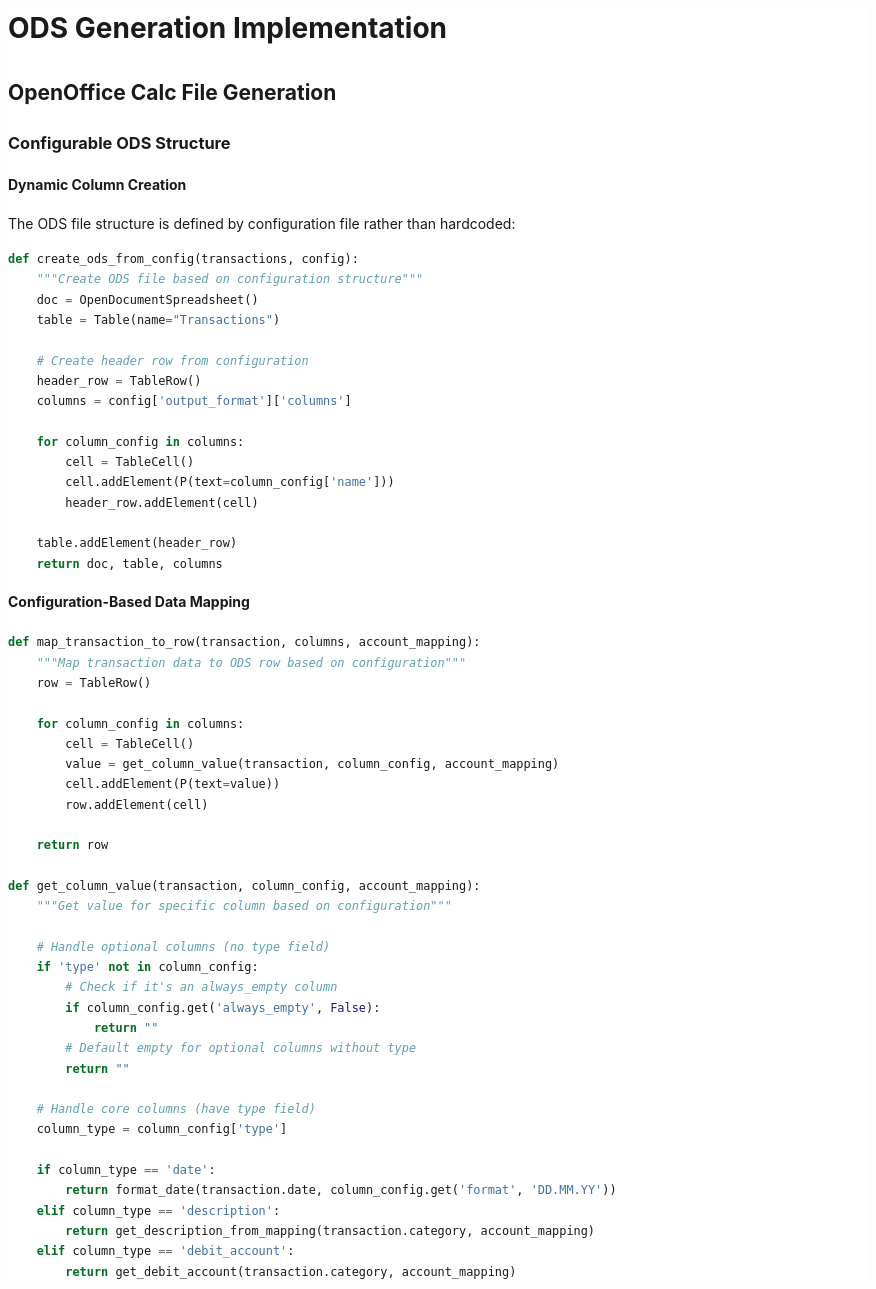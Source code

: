 # ODS Generation Implementation

## OpenOffice Calc File Generation

### Configurable ODS Structure

#### Dynamic Column Creation
The ODS file structure is defined by configuration file rather than hardcoded:

```python
def create_ods_from_config(transactions, config):
    """Create ODS file based on configuration structure"""
    doc = OpenDocumentSpreadsheet()
    table = Table(name="Transactions")
    
    # Create header row from configuration
    header_row = TableRow()
    columns = config['output_format']['columns']
    
    for column_config in columns:
        cell = TableCell()
        cell.addElement(P(text=column_config['name']))
        header_row.addElement(cell)
    
    table.addElement(header_row)
    return doc, table, columns
```

#### Configuration-Based Data Mapping
```python
def map_transaction_to_row(transaction, columns, account_mapping):
    """Map transaction data to ODS row based on configuration"""
    row = TableRow()
    
    for column_config in columns:
        cell = TableCell()
        value = get_column_value(transaction, column_config, account_mapping)
        cell.addElement(P(text=value))
        row.addElement(cell)
    
    return row

def get_column_value(transaction, column_config, account_mapping):
    """Get value for specific column based on configuration"""
    
    # Handle optional columns (no type field)
    if 'type' not in column_config:
        # Check if it's an always_empty column
        if column_config.get('always_empty', False):
            return ""
        # Default empty for optional columns without type
        return ""
    
    # Handle core columns (have type field)
    column_type = column_config['type']
    
    if column_type == 'date':
        return format_date(transaction.date, column_config.get('format', 'DD.MM.YY'))
    elif column_type == 'description':
        return get_description_from_mapping(transaction.category, account_mapping)
    elif column_type == 'debit_account':
        return get_debit_account(transaction.category, account_mapping)
```